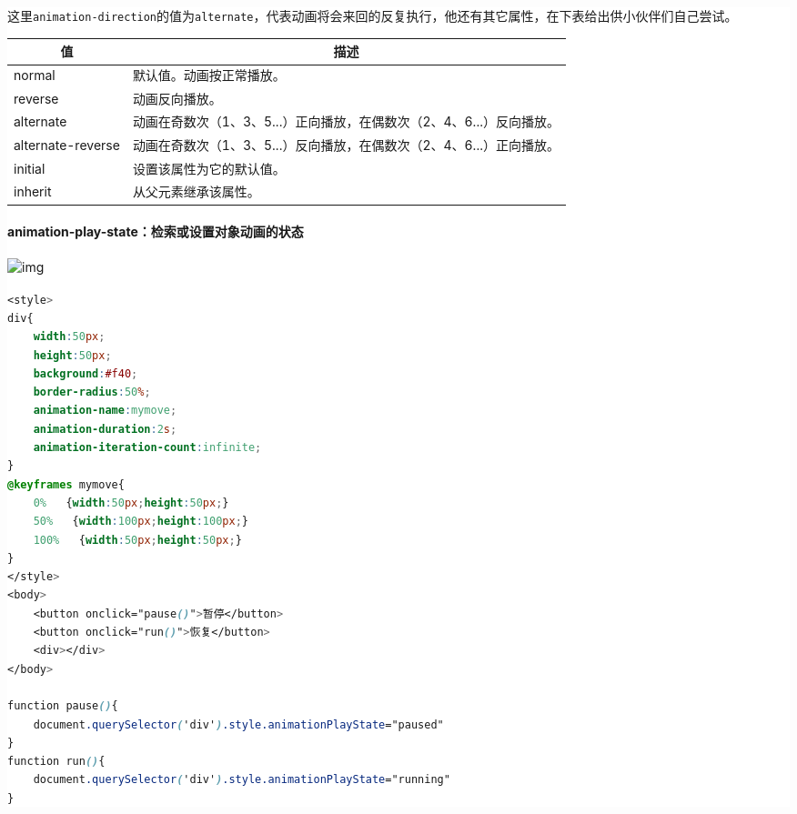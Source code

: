 这里`animation-direction`的值为`alternate`，代表动画将会来回的反复执行，他还有其它属性，在下表给出供小伙伴们自己尝试。

| 值                | 描述                                                         |
| ----------------- | ------------------------------------------------------------ |
| normal            | 默认值。动画按正常播放。                                     |
| reverse           | 动画反向播放。                                               |
| alternate         | 动画在奇数次（1、3、5...）正向播放，在偶数次（2、4、6...）反向播放。 |
| alternate-reverse | 动画在奇数次（1、3、5...）反向播放，在偶数次（2、4、6...）正向播放。 |
| initial           | 设置该属性为它的默认值。                                     |
| inherit           | 从父元素继承该属性。                                         |



#### animation-play-state：检索或设置对象动画的状态



![img](https://p1-jj.byteimg.com/tos-cn-i-t2oaga2asx/gold-user-assets/2020/1/16/16fae58ed4a21cc1~tplv-t2oaga2asx-zoom-in-crop-mark:1304:0:0:0.awebp)



```css
<style>
div{
    width:50px;
    height:50px;
    background:#f40;
    border-radius:50%;
    animation-name:mymove;
    animation-duration:2s;
    animation-iteration-count:infinite;
}
@keyframes mymove{
    0%   {width:50px;height:50px;}	
    50%   {width:100px;height:100px;}	
    100%   {width:50px;height:50px;}
}
</style>
<body>
    <button onclick="pause()">暂停</button>
    <button onclick="run()">恢复</button>
    <div></div>
</body>

function pause(){
    document.querySelector('div').style.animationPlayState="paused"
}
function run(){
    document.querySelector('div').style.animationPlayState="running"
}
```

